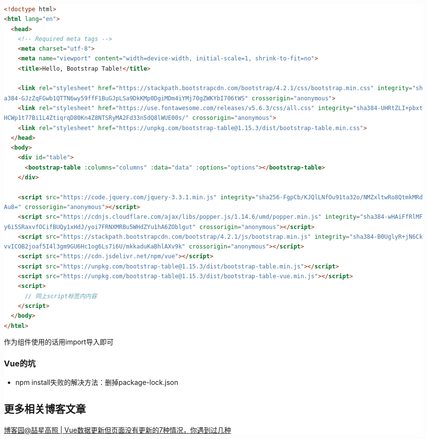 ```html
<!doctype html>
<html lang="en">
  <head>
    <!-- Required meta tags -->
    <meta charset="utf-8">
    <meta name="viewport" content="width=device-width, initial-scale=1, shrink-to-fit=no">
    <title>Hello, Bootstrap Table!</title>

    <link rel="stylesheet" href="https://stackpath.bootstrapcdn.com/bootstrap/4.2.1/css/bootstrap.min.css" integrity="sha384-GJzZqFGwb1QTTN6wy59ffF1BuGJpLSa9DkKMp0DgiMDm4iYMj70gZWKYbI706tWS" crossorigin="anonymous">
    <link rel="stylesheet" href="https://use.fontawesome.com/releases/v5.6.3/css/all.css" integrity="sha384-UHRtZLI+pbxtHCWp1t77Bi1L4ZtiqrqD80Kn4Z8NTSRyMA2Fd33n5dQ8lWUE00s/" crossorigin="anonymous">
    <link rel="stylesheet" href="https://unpkg.com/bootstrap-table@1.15.3/dist/bootstrap-table.min.css">
  </head>
  <body>
    <div id="table">
      <bootstrap-table :columns="columns" :data="data" :options="options"></bootstrap-table>
    </div>

    <script src="https://code.jquery.com/jquery-3.3.1.min.js" integrity="sha256-FgpCb/KJQlLNfOu91ta32o/NMZxltwRo8QtmkMRdAu8=" crossorigin="anonymous"></script>
    <script src="https://cdnjs.cloudflare.com/ajax/libs/popper.js/1.14.6/umd/popper.min.js" integrity="sha384-wHAiFfRlMFy6i5SRaxvfOCifBUQy1xHdJ/yoi7FRNXMRBu5WHdZYu1hA6ZOblgut" crossorigin="anonymous"></script>
    <script src="https://stackpath.bootstrapcdn.com/bootstrap/4.2.1/js/bootstrap.min.js" integrity="sha384-B0UglyR+jN6CkvvICOB2joaf5I4l3gm9GU6Hc1og6Ls7i6U/mkkaduKaBhlAXv9k" crossorigin="anonymous"></script>
    <script src="https://cdn.jsdelivr.net/npm/vue"></script>
    <script src="https://unpkg.com/bootstrap-table@1.15.3/dist/bootstrap-table.min.js"></script>
    <script src="https://unpkg.com/bootstrap-table@1.15.3/dist/bootstrap-table-vue.min.js"></script>
    <script>
      // 同上script标签内内容
    </script>
  </body>
</html>
```

作为组件使用的话用import导入即可

### Vue的坑

* npm install失败的解决方法：删掉package-lock.json

## 更多相关博客文章

[博客园@喆星高照 | Vue数据更新但页面没有更新的7种情况，你遇到过几种](https://www.cnblogs.com/houxianzhou/p/13645294.html)
